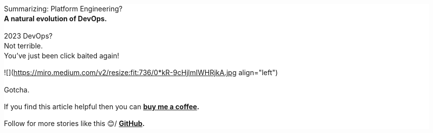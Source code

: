 Summarizing: Platform Engineering?  
**A natural evolution of DevOps.**

2023 DevOps?  
Not terrible.  
You’ve just been click baited again!

![](https://miro.medium.com/v2/resize:fit:736/0*kR-9cHjlmIWHRjkA.jpg align="left")

Gotcha.

If you find this article helpful then you can [**buy me a coffee**](https://www.buymeacoffee.com/harshhaareddy)**.**

Follow for more stories like this 😊/ [**GitHub**](https://github.com/NotHarshhaa)**.**